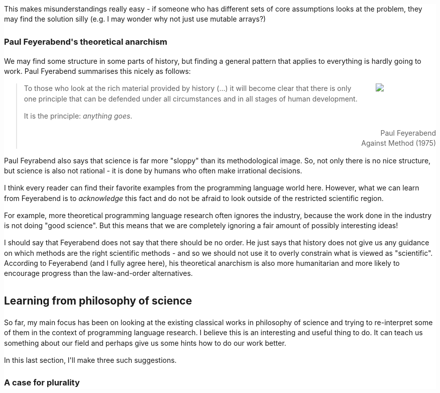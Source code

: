 This makes misunderstandings really easy - if someone who has different sets of core assumptions looks
at the problem, they may find the solution silly (e.g. I may wonder why not just use mutable arrays?)

### Paul Feyerabend's theoretical anarchism

We may find some structure in some parts of history, but finding a general pattern that applies to 
everything is hardly going to work. Paul Fyerabend summarises this nicely as follows:

> <img src="http://tomasp.net/blog/2014/philosophy-pl/feyerabend.jpg" 
>  style="width:120px;float:right;margin:0px 0px 10px 25px" />
>
> To those who look at the rich material provided by history (...) it will become 
> clear that there is only one principle that can be defended under all circumstances 
> and in all stages of human development. 
>
> It is the principle: _anything goes_.
>
> <p style="text-align:right">
> Paul Feyerabend<br />
> Against Method (1975)
> </p>

Paul Feyrabend also says that science is far more "sloppy" than its methodological 
image. So, not only there is no nice structure, but science is also not rational - it
is done by humans who often make irrational decisions.

I think every reader can find their favorite examples from the programming language 
world here. However, what we can learn from Feyerabend is to _acknowledge_ this fact and
do not be afraid to look outside of the restricted scientific region.

For example, more theoretical programming language research often ignores the industry,
because the work done in the industry is not doing "good science". But this means that
we are completely ignoring a fair amount of possibly interesting ideas! 

I should say that Feyerabend does not say that there should be no order. He just says 
that history does not give us any guidance on which methods are the right scientific
methods - and so we should not use it to overly constrain what is viewed as "scientific".
According to Feyerabend (and I fully agree here), his theoretical anarchism is also
more humanitarian and more likely to encourage progress than the law-and-order alternatives.

Learning from philosophy of science
-----------------------------------

So far, my main focus has been on looking at the existing classical works in philosophy
of science and trying to re-interpret some of them in the context of programming 
language research. I believe this is an interesting and useful thing to do. It can teach 
us something about our field and perhaps give us some hints how to do our work better. 

In this last section, I'll make three such suggestions. 

### A case for plurality
